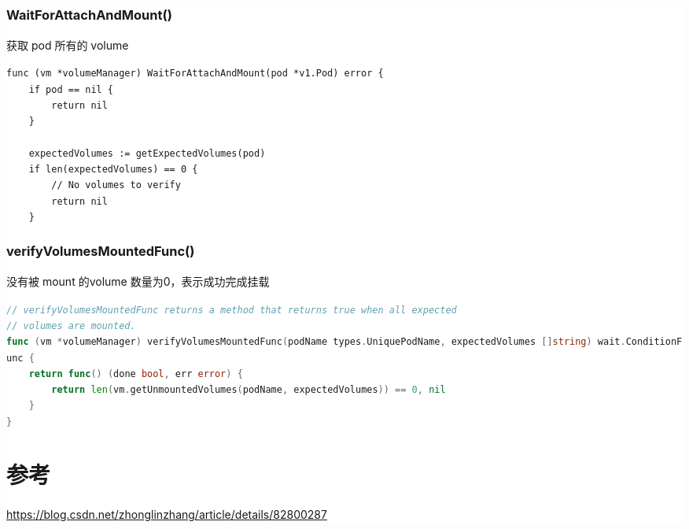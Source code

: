 ### WaitForAttachAndMount()

 获取 pod 所有的 volume 

```
func (vm *volumeManager) WaitForAttachAndMount(pod *v1.Pod) error {
	if pod == nil {
		return nil
	}
 
	expectedVolumes := getExpectedVolumes(pod)
	if len(expectedVolumes) == 0 {
		// No volumes to verify
		return nil
	}
```

### verifyVolumesMountedFunc()

   没有被 mount 的volume 数量为0，表示成功完成挂载

```Go
// verifyVolumesMountedFunc returns a method that returns true when all expected
// volumes are mounted.
func (vm *volumeManager) verifyVolumesMountedFunc(podName types.UniquePodName, expectedVolumes []string) wait.ConditionFunc {
	return func() (done bool, err error) {
		return len(vm.getUnmountedVolumes(podName, expectedVolumes)) == 0, nil
	}
}
```



# 参考

https://blog.csdn.net/zhonglinzhang/article/details/82800287
